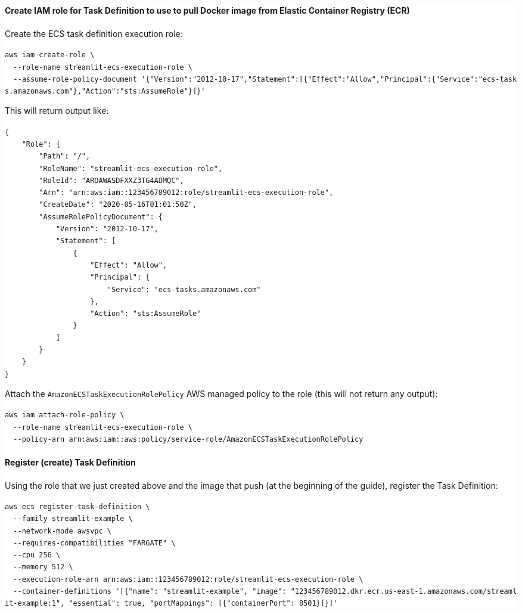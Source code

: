 #### Create IAM role for Task Definition to use to pull Docker image from Elastic Container Registry (ECR)

Create the ECS task definition execution role:

```
aws iam create-role \
  --role-name streamlit-ecs-execution-role \
  --assume-role-policy-document '{"Version":"2012-10-17","Statement":[{"Effect":"Allow","Principal":{"Service":"ecs-tasks.amazonaws.com"},"Action":"sts:AssumeRole"}]}'
```

This will return output like:

```
{
    "Role": {
        "Path": "/",
        "RoleName": "streamlit-ecs-execution-role",
        "RoleId": "AROAWASDFXXZ3TG4ADMQC",
        "Arn": "arn:aws:iam::123456789012:role/streamlit-ecs-execution-role",
        "CreateDate": "2020-05-16T01:01:50Z",
        "AssumeRolePolicyDocument": {
            "Version": "2012-10-17",
            "Statement": [
                {
                    "Effect": "Allow",
                    "Principal": {
                        "Service": "ecs-tasks.amazonaws.com"
                    },
                    "Action": "sts:AssumeRole"
                }
            ]
        }
    }
}
```

Attach the `AmazonECSTaskExecutionRolePolicy` AWS managed policy to the role (this will not return any output):

```
aws iam attach-role-policy \
  --role-name streamlit-ecs-execution-role \
  --policy-arn arn:aws:iam::aws:policy/service-role/AmazonECSTaskExecutionRolePolicy
```

#### Register (create) Task Definition

Using the role that we just created above and the image that push (at the beginning of the guide), register the Task Definition:

```
aws ecs register-task-definition \
  --family streamlit-example \
  --network-mode awsvpc \
  --requires-compatibilities "FARGATE" \
  --cpu 256 \
  --memory 512 \
  --execution-role-arn arn:aws:iam::123456789012:role/streamlit-ecs-execution-role \
  --container-definitions '[{"name": "streamlit-example", "image": "123456789012.dkr.ecr.us-east-1.amazonaws.com/streamlit-example:1", "essential": true, "portMappings": [{"containerPort": 8501}]}]'
```
